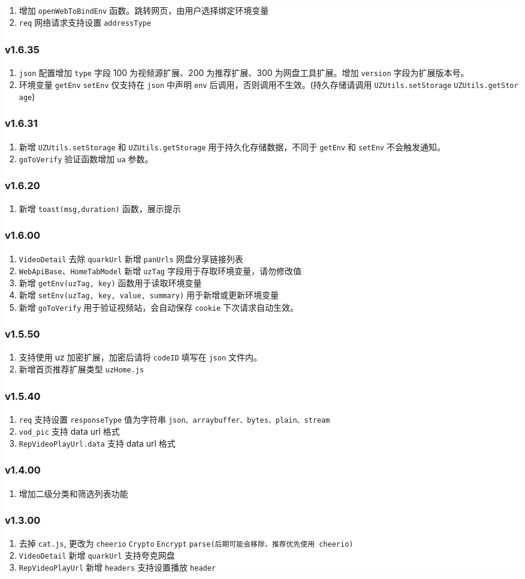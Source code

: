 1. 增加 `openWebToBindEnv` 函数。跳转网页，由用户选择绑定环境变量
2. `req` 网络请求支持设置 `addressType`

### v1.6.35

1. `json` 配置增加 `type` 字段 100 为视频源扩展、200 为推荐扩展、300 为网盘工具扩展。增加 `version` 字段为扩展版本号。
2. 环境变量 `getEnv` `setEnv` 仅支持在 `json` 中声明 `env` 后调用，否则调用不生效。(持久存储请调用 `UZUtils.setStorage` `UZUtils.getStorage`)

### v1.6.31

1. 新增 `UZUtils.setStorage` 和 `UZUtils.getStorage` 用于持久化存储数据，不同于 `getEnv` 和 `setEnv` 不会触发通知。
2. `goToVerify` 验证函数增加 `ua` 参数。

### v1.6.20

1. 新增 `toast(msg,duration)` 函数，展示提示

### v1.6.00

1. `VideoDetail` 去除 `quarkUrl` 新增 `panUrls` 网盘分享链接列表
2. `WebApiBase`、`HomeTabModel` 新增 `uzTag` 字段用于存取环境变量，请勿修改值
3. 新增 `getEnv(uzTag, key)` 函数用于读取环境变量
4. 新增 `setEnv(uzTag, key, value, summary)` 用于新增或更新环境变量
5. 新增 `goToVerify` 用于验证视频站，会自动保存 `cookie` 下次请求自动生效。

### v1.5.50

1. 支持使用 uz 加密扩展，加密后请将 `codeID` 填写在 `json` 文件内。
2. 新增首页推荐扩展类型 `uzHome.js`

### v1.5.40

1. `req` 支持设置 `responseType` 值为字符串 `json、arraybuffer、bytes、plain、stream`
2. `vod_pic` 支持 data url 格式
3. `RepVideoPlayUrl.data` 支持 data url 格式

### v1.4.00

1. 增加二级分类和筛选列表功能

### v1.3.00

1. 去掉 `cat.js`, 更改为 `cheerio` `Crypto` `Encrypt` `parse(后期可能会移除，推荐优先使用 cheerio)`
2. `VideoDetail` 新增 `quarkUrl` 支持夸克网盘
3. `RepVideoPlayUrl` 新增 `headers` 支持设置播放 `header`
